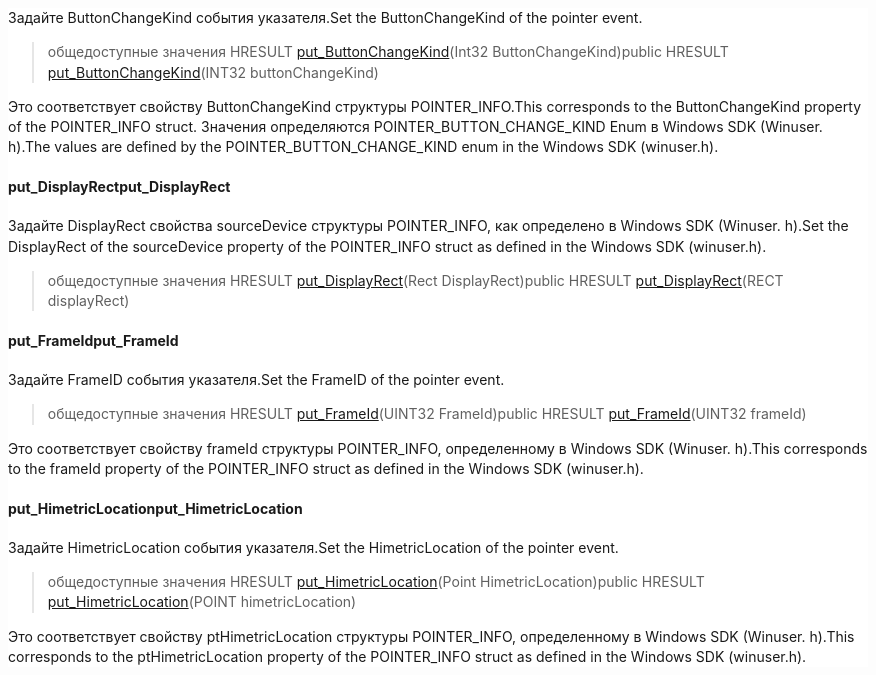 <span data-ttu-id="f0ed0-346">Задайте ButtonChangeKind события указателя.</span><span class="sxs-lookup"><span data-stu-id="f0ed0-346">Set the ButtonChangeKind of the pointer event.</span></span>

> <span data-ttu-id="f0ed0-347">общедоступные значения HRESULT [put_ButtonChangeKind](#put_buttonchangekind)(Int32 ButtonChangeKind)</span><span class="sxs-lookup"><span data-stu-id="f0ed0-347">public HRESULT [put_ButtonChangeKind](#put_buttonchangekind)(INT32 buttonChangeKind)</span></span>

<span data-ttu-id="f0ed0-348">Это соответствует свойству ButtonChangeKind структуры POINTER_INFO.</span><span class="sxs-lookup"><span data-stu-id="f0ed0-348">This corresponds to the ButtonChangeKind property of the POINTER_INFO struct.</span></span> <span data-ttu-id="f0ed0-349">Значения определяются POINTER_BUTTON_CHANGE_KIND Enum в Windows SDK (Winuser. h).</span><span class="sxs-lookup"><span data-stu-id="f0ed0-349">The values are defined by the POINTER_BUTTON_CHANGE_KIND enum in the Windows SDK (winuser.h).</span></span>

#### <span data-ttu-id="f0ed0-350">put_DisplayRect</span><span class="sxs-lookup"><span data-stu-id="f0ed0-350">put_DisplayRect</span></span> 

<span data-ttu-id="f0ed0-351">Задайте DisplayRect свойства sourceDevice структуры POINTER_INFO, как определено в Windows SDK (Winuser. h).</span><span class="sxs-lookup"><span data-stu-id="f0ed0-351">Set the DisplayRect of the sourceDevice property of the POINTER_INFO struct as defined in the Windows SDK (winuser.h).</span></span>

> <span data-ttu-id="f0ed0-352">общедоступные значения HRESULT [put_DisplayRect](#put_displayrect)(Rect DisplayRect)</span><span class="sxs-lookup"><span data-stu-id="f0ed0-352">public HRESULT [put_DisplayRect](#put_displayrect)(RECT displayRect)</span></span>

#### <span data-ttu-id="f0ed0-353">put_FrameId</span><span class="sxs-lookup"><span data-stu-id="f0ed0-353">put_FrameId</span></span> 

<span data-ttu-id="f0ed0-354">Задайте FrameID события указателя.</span><span class="sxs-lookup"><span data-stu-id="f0ed0-354">Set the FrameID of the pointer event.</span></span>

> <span data-ttu-id="f0ed0-355">общедоступные значения HRESULT [put_FrameId](#put_frameid)(UINT32 FrameId)</span><span class="sxs-lookup"><span data-stu-id="f0ed0-355">public HRESULT [put_FrameId](#put_frameid)(UINT32 frameId)</span></span>

<span data-ttu-id="f0ed0-356">Это соответствует свойству frameId структуры POINTER_INFO, определенному в Windows SDK (Winuser. h).</span><span class="sxs-lookup"><span data-stu-id="f0ed0-356">This corresponds to the frameId property of the POINTER_INFO struct as defined in the Windows SDK (winuser.h).</span></span>

#### <span data-ttu-id="f0ed0-357">put_HimetricLocation</span><span class="sxs-lookup"><span data-stu-id="f0ed0-357">put_HimetricLocation</span></span> 

<span data-ttu-id="f0ed0-358">Задайте HimetricLocation события указателя.</span><span class="sxs-lookup"><span data-stu-id="f0ed0-358">Set the HimetricLocation of the pointer event.</span></span>

> <span data-ttu-id="f0ed0-359">общедоступные значения HRESULT [put_HimetricLocation](#put_himetriclocation)(Point HimetricLocation)</span><span class="sxs-lookup"><span data-stu-id="f0ed0-359">public HRESULT [put_HimetricLocation](#put_himetriclocation)(POINT himetricLocation)</span></span>

<span data-ttu-id="f0ed0-360">Это соответствует свойству ptHimetricLocation структуры POINTER_INFO, определенному в Windows SDK (Winuser. h).</span><span class="sxs-lookup"><span data-stu-id="f0ed0-360">This corresponds to the ptHimetricLocation property of the POINTER_INFO struct as defined in the Windows SDK (winuser.h).</span></span>
